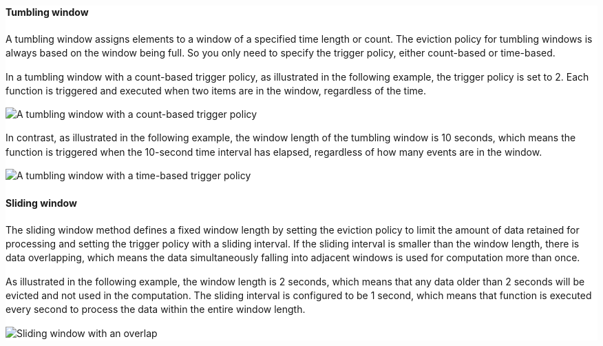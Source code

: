 #### Tumbling window

A tumbling window assigns elements to a window of a specified time length or count. The eviction policy for tumbling windows is always based on the window being full. So you only need to specify the trigger policy, either count-based or time-based.

In a tumbling window with a count-based trigger policy, as illustrated in the following example, the trigger policy is set to 2. Each function is triggered and executed when two items are in the window, regardless of the time.

![A tumbling window with a count-based trigger policy](/assets/function-count-based-tumbling-window.svg)

In contrast, as illustrated in the following example, the window length of the tumbling window is 10 seconds, which means the function is triggered when the 10-second time interval has elapsed, regardless of how many events are in the window.

![A tumbling window with a time-based trigger policy](/assets/function-time-based-tumbling-window.svg)

#### Sliding window

The sliding window method defines a fixed window length by setting the eviction policy to limit the amount of data retained for processing and setting the trigger policy with a sliding interval. If the sliding interval is smaller than the window length, there is data overlapping, which means the data simultaneously falling into adjacent windows is used for computation more than once.

As illustrated in the following example, the window length is 2 seconds, which means that any data older than 2 seconds will be evicted and not used in the computation. The sliding interval is configured to be 1 second, which means that function is executed every second to process the data within the entire window length.

![Sliding window with an overlap](/assets/function-sliding-window.svg)

